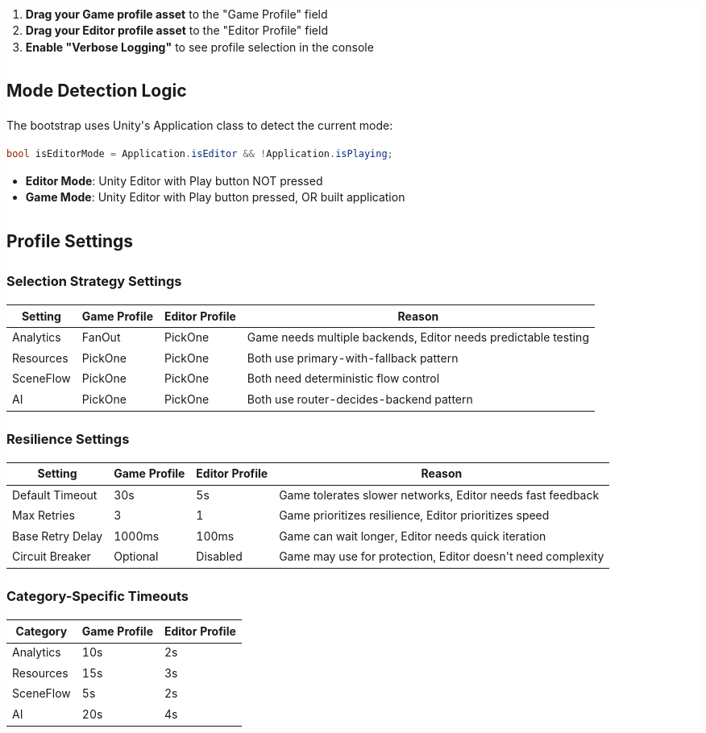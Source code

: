 1. **Drag your Game profile asset** to the "Game Profile" field
2. **Drag your Editor profile asset** to the "Editor Profile" field
3. **Enable "Verbose Logging"** to see profile selection in the console

## Mode Detection Logic

The bootstrap uses Unity's Application class to detect the current mode:

```csharp
bool isEditorMode = Application.isEditor && !Application.isPlaying;
```

- **Editor Mode**: Unity Editor with Play button NOT pressed
- **Game Mode**: Unity Editor with Play button pressed, OR built application

## Profile Settings

### Selection Strategy Settings

| Setting | Game Profile | Editor Profile | Reason |
|---------|-------------|----------------|---------|
| Analytics | FanOut | PickOne | Game needs multiple backends, Editor needs predictable testing |
| Resources | PickOne | PickOne | Both use primary-with-fallback pattern |
| SceneFlow | PickOne | PickOne | Both need deterministic flow control |
| AI | PickOne | PickOne | Both use router-decides-backend pattern |

### Resilience Settings

| Setting | Game Profile | Editor Profile | Reason |
|---------|-------------|----------------|---------|
| Default Timeout | 30s | 5s | Game tolerates slower networks, Editor needs fast feedback |
| Max Retries | 3 | 1 | Game prioritizes resilience, Editor prioritizes speed |
| Base Retry Delay | 1000ms | 100ms | Game can wait longer, Editor needs quick iteration |
| Circuit Breaker | Optional | Disabled | Game may use for protection, Editor doesn't need complexity |

### Category-Specific Timeouts

| Category | Game Profile | Editor Profile |
|----------|-------------|----------------|
| Analytics | 10s | 2s |
| Resources | 15s | 3s |
| SceneFlow | 5s | 2s |
| AI | 20s | 4s |

